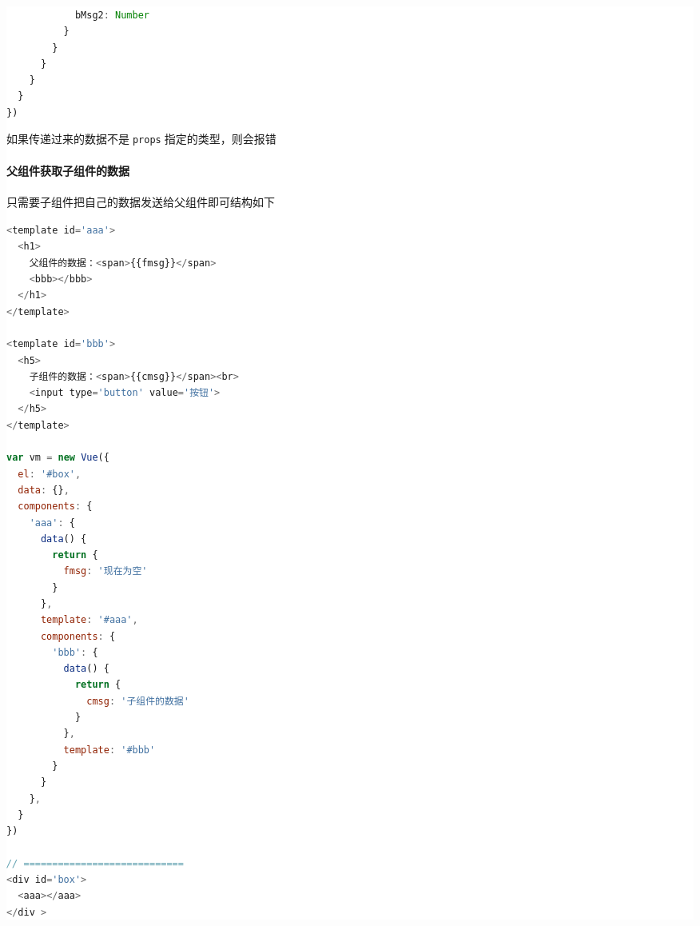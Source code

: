 ```js
            bMsg2: Number
          }
        }
      }
    }
  }
})
```

如果传递过来的数据不是 `props` 指定的类型，则会报错


#### 父组件获取子组件的数据

只需要子组件把自己的数据发送给父组件即可结构如下

```js
<template id='aaa'>
  <h1>
    父组件的数据：<span>{{fmsg}}</span>
    <bbb></bbb>
  </h1>
</template>

<template id='bbb'>
  <h5>
    子组件的数据：<span>{{cmsg}}</span><br>
    <input type='button' value='按钮'>
  </h5>
</template>

var vm = new Vue({
  el: '#box',
  data: {},
  components: {
    'aaa': {
      data() {
        return {
          fmsg: '现在为空'
        }
      },
      template: '#aaa',
      components: {
        'bbb': {
          data() {
            return {
              cmsg: '子组件的数据'
            }
          },
          template: '#bbb'
        }
      }
    },
  }
})

// ============================
<div id='box'>
  <aaa></aaa>
</div >
```
